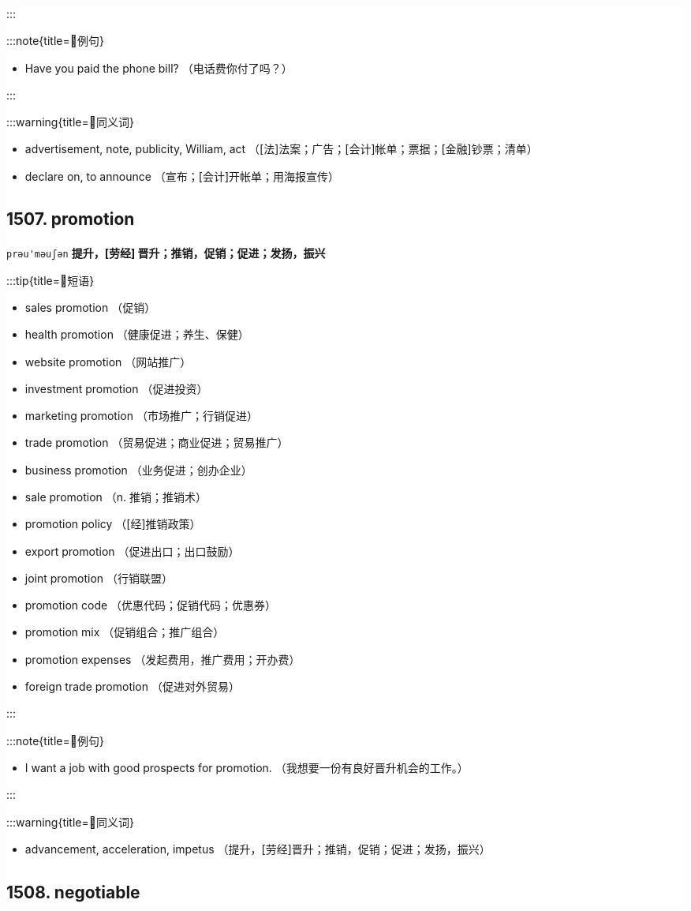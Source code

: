 :::

:::note{title=🎤例句}

- Have you paid the phone bill? （电话费你付了吗？）

:::

:::warning{title=🤔同义词}

- advertisement, note, publicity, William, act （[法]法案；广告；[会计]帐单；票据；[金融]钞票；清单）

- declare on, to announce （宣布；[会计]开帐单；用海报宣传）


## 1507. promotion

`prəu'məuʃən`  **提升，[劳经] 晋升；推销，促销；促进；发扬，振兴**

:::tip{title=🤩短语}

- sales promotion （促销）

- health promotion （健康促进；养生、保健）

- website promotion （网站推广）

- investment promotion （促进投资）

- marketing promotion （市场推广；行销促进）

- trade promotion （贸易促进；商业促进；贸易推广）

- business promotion （业务促进；创办企业）

- sale promotion （n. 推销；推销术）

- promotion policy （[经]推销政策）

- export promotion （促进出口；出口鼓励）

- joint promotion （行销联盟）

- promotion code （优惠代码；促销代码；优惠券）

- promotion mix （促销组合；推广组合）

- promotion expenses （发起费用，推广费用；开办费）

- foreign trade promotion （促进对外贸易）

:::

:::note{title=🎤例句}

- I want a job with good prospects for promotion. （我想要一份有良好晋升机会的工作。）

:::

:::warning{title=🤔同义词}

- advancement, acceleration, impetus （提升，[劳经]晋升；推销，促销；促进；发扬，振兴）


## 1508. negotiable
